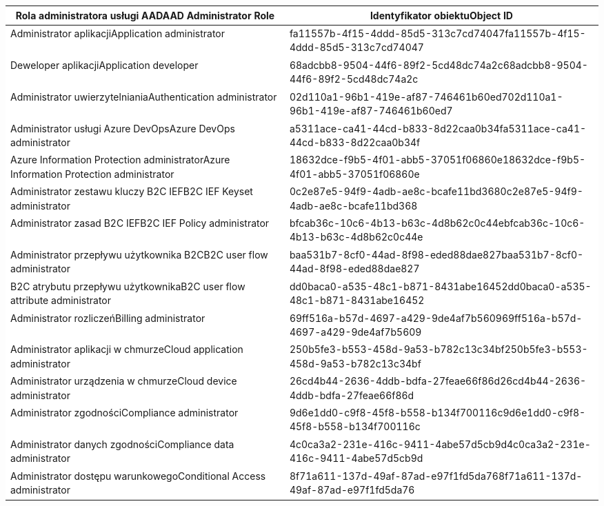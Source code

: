 <span data-ttu-id="a44a9-246">Rola administratora usługi AAD</span><span class="sxs-lookup"><span data-stu-id="a44a9-246">AAD Administrator Role</span></span> | <span data-ttu-id="a44a9-247">Identyfikator obiektu</span><span class="sxs-lookup"><span data-stu-id="a44a9-247">Object ID</span></span>
--- | ---
<span data-ttu-id="a44a9-248">Administrator aplikacji</span><span class="sxs-lookup"><span data-stu-id="a44a9-248">Application administrator</span></span> | <span data-ttu-id="a44a9-249">fa11557b-4f15-4ddd-85d5-313c7cd74047</span><span class="sxs-lookup"><span data-stu-id="a44a9-249">fa11557b-4f15-4ddd-85d5-313c7cd74047</span></span>
<span data-ttu-id="a44a9-250">Deweloper aplikacji</span><span class="sxs-lookup"><span data-stu-id="a44a9-250">Application developer</span></span> | <span data-ttu-id="a44a9-251">68adcbb8-9504-44f6-89f2-5cd48dc74a2c</span><span class="sxs-lookup"><span data-stu-id="a44a9-251">68adcbb8-9504-44f6-89f2-5cd48dc74a2c</span></span>
<span data-ttu-id="a44a9-252">Administrator uwierzytelniania</span><span class="sxs-lookup"><span data-stu-id="a44a9-252">Authentication administrator</span></span> | <span data-ttu-id="a44a9-253">02d110a1-96b1-419e-af87-746461b60ed7</span><span class="sxs-lookup"><span data-stu-id="a44a9-253">02d110a1-96b1-419e-af87-746461b60ed7</span></span>
<span data-ttu-id="a44a9-254">Administrator usługi Azure DevOps</span><span class="sxs-lookup"><span data-stu-id="a44a9-254">Azure DevOps administrator</span></span> | <span data-ttu-id="a44a9-255">a5311ace-ca41-44cd-b833-8d22caa0b34f</span><span class="sxs-lookup"><span data-stu-id="a44a9-255">a5311ace-ca41-44cd-b833-8d22caa0b34f</span></span>
<span data-ttu-id="a44a9-256">Azure Information Protection administrator</span><span class="sxs-lookup"><span data-stu-id="a44a9-256">Azure Information Protection administrator</span></span> | <span data-ttu-id="a44a9-257">18632dce-f9b5-4f01-abb5-37051f06860e</span><span class="sxs-lookup"><span data-stu-id="a44a9-257">18632dce-f9b5-4f01-abb5-37051f06860e</span></span>
<span data-ttu-id="a44a9-258">Administrator zestawu kluczy B2C IEF</span><span class="sxs-lookup"><span data-stu-id="a44a9-258">B2C IEF Keyset administrator</span></span> | <span data-ttu-id="a44a9-259">0c2e87e5-94f9-4adb-ae8c-bcafe11bd368</span><span class="sxs-lookup"><span data-stu-id="a44a9-259">0c2e87e5-94f9-4adb-ae8c-bcafe11bd368</span></span>
<span data-ttu-id="a44a9-260">Administrator zasad B2C IEF</span><span class="sxs-lookup"><span data-stu-id="a44a9-260">B2C IEF Policy administrator</span></span> | <span data-ttu-id="a44a9-261">bfcab36c-10c6-4b13-b63c-4d8b62c0c44e</span><span class="sxs-lookup"><span data-stu-id="a44a9-261">bfcab36c-10c6-4b13-b63c-4d8b62c0c44e</span></span>
<span data-ttu-id="a44a9-262">Administrator przepływu użytkownika B2C</span><span class="sxs-lookup"><span data-stu-id="a44a9-262">B2C user flow administrator</span></span> | <span data-ttu-id="a44a9-263">baa531b7-8cf0-44ad-8f98-eded88dae827</span><span class="sxs-lookup"><span data-stu-id="a44a9-263">baa531b7-8cf0-44ad-8f98-eded88dae827</span></span>
<span data-ttu-id="a44a9-264">B2C atrybutu przepływu użytkownika</span><span class="sxs-lookup"><span data-stu-id="a44a9-264">B2C user flow attribute administrator</span></span> | <span data-ttu-id="a44a9-265">dd0baca0-a535-48c1-b871-8431abe16452</span><span class="sxs-lookup"><span data-stu-id="a44a9-265">dd0baca0-a535-48c1-b871-8431abe16452</span></span>
<span data-ttu-id="a44a9-266">Administrator rozliczeń</span><span class="sxs-lookup"><span data-stu-id="a44a9-266">Billing administrator</span></span> | <span data-ttu-id="a44a9-267">69ff516a-b57d-4697-a429-9de4af7b5609</span><span class="sxs-lookup"><span data-stu-id="a44a9-267">69ff516a-b57d-4697-a429-9de4af7b5609</span></span>
<span data-ttu-id="a44a9-268">Administrator aplikacji w chmurze</span><span class="sxs-lookup"><span data-stu-id="a44a9-268">Cloud application administrator</span></span> | <span data-ttu-id="a44a9-269">250b5fe3-b553-458d-9a53-b782c13c34bf</span><span class="sxs-lookup"><span data-stu-id="a44a9-269">250b5fe3-b553-458d-9a53-b782c13c34bf</span></span>
<span data-ttu-id="a44a9-270">Administrator urządzenia w chmurze</span><span class="sxs-lookup"><span data-stu-id="a44a9-270">Cloud device administrator</span></span> | <span data-ttu-id="a44a9-271">26cd4b44-2636-4ddb-bdfa-27feae66f86d</span><span class="sxs-lookup"><span data-stu-id="a44a9-271">26cd4b44-2636-4ddb-bdfa-27feae66f86d</span></span>
<span data-ttu-id="a44a9-272">Administrator zgodności</span><span class="sxs-lookup"><span data-stu-id="a44a9-272">Compliance administrator</span></span> | <span data-ttu-id="a44a9-273">9d6e1dd0-c9f8-45f8-b558-b134f700116c</span><span class="sxs-lookup"><span data-stu-id="a44a9-273">9d6e1dd0-c9f8-45f8-b558-b134f700116c</span></span>
<span data-ttu-id="a44a9-274">Administrator danych zgodności</span><span class="sxs-lookup"><span data-stu-id="a44a9-274">Compliance data administrator</span></span> | <span data-ttu-id="a44a9-275">4c0ca3a2-231e-416c-9411-4abe57d5cb9d</span><span class="sxs-lookup"><span data-stu-id="a44a9-275">4c0ca3a2-231e-416c-9411-4abe57d5cb9d</span></span>
<span data-ttu-id="a44a9-276">Administrator dostępu warunkowego</span><span class="sxs-lookup"><span data-stu-id="a44a9-276">Conditional Access administrator</span></span> | <span data-ttu-id="a44a9-277">8f71a611-137d-49af-87ad-e97f1fd5da76</span><span class="sxs-lookup"><span data-stu-id="a44a9-277">8f71a611-137d-49af-87ad-e97f1fd5da76</span></span>